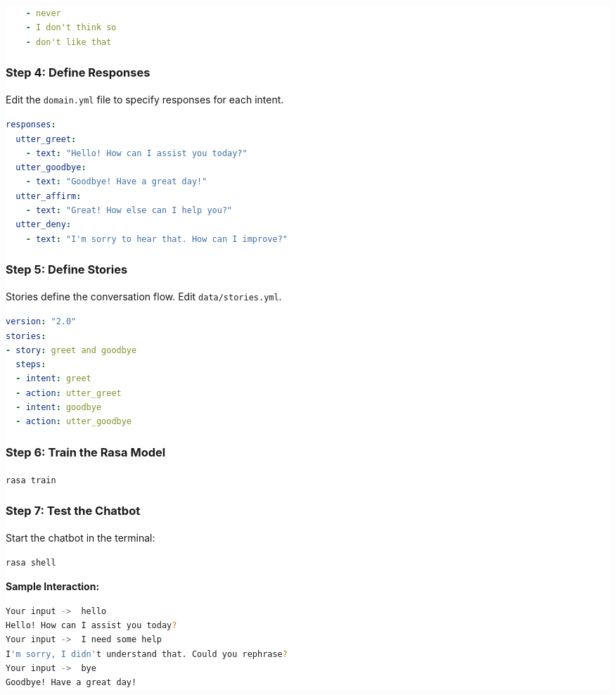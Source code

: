 ```yaml
    - never
    - I don't think so
    - don't like that
```

### **Step 4: Define Responses**

Edit the `domain.yml` file to specify responses for each intent.

```yaml
responses:
  utter_greet:
    - text: "Hello! How can I assist you today?"
  utter_goodbye:
    - text: "Goodbye! Have a great day!"
  utter_affirm:
    - text: "Great! How else can I help you?"
  utter_deny:
    - text: "I'm sorry to hear that. How can I improve?"
```

### **Step 5: Define Stories**

Stories define the conversation flow. Edit `data/stories.yml`.

```yaml
version: "2.0"
stories:
- story: greet and goodbye
  steps:
  - intent: greet
  - action: utter_greet
  - intent: goodbye
  - action: utter_goodbye
```

### **Step 6: Train the Rasa Model**

```bash
rasa train
```

### **Step 7: Test the Chatbot**

Start the chatbot in the terminal:

```bash
rasa shell
```

**Sample Interaction:**

```bash
Your input ->  hello
Hello! How can I assist you today?
Your input ->  I need some help
I'm sorry, I didn't understand that. Could you rephrase?
Your input ->  bye
Goodbye! Have a great day!
```
